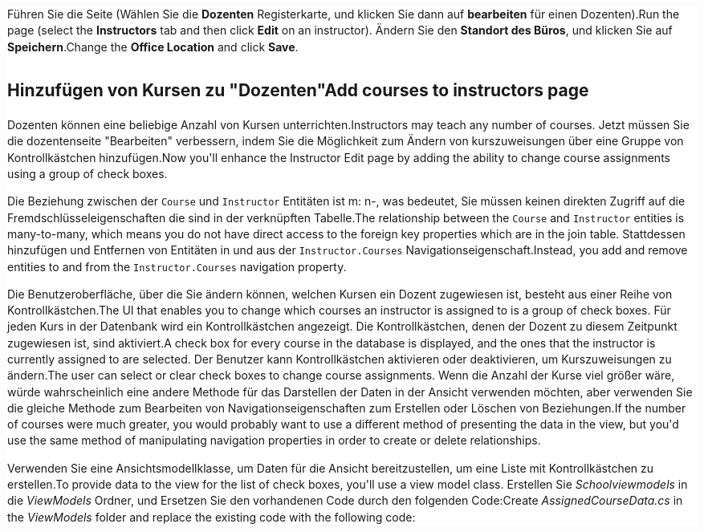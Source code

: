 <span data-ttu-id="8fadc-191">Führen Sie die Seite (Wählen Sie die **Dozenten** Registerkarte, und klicken Sie dann auf **bearbeiten** für einen Dozenten).</span><span class="sxs-lookup"><span data-stu-id="8fadc-191">Run the page (select the **Instructors** tab and then click **Edit** on an instructor).</span></span> <span data-ttu-id="8fadc-192">Ändern Sie den **Standort des Büros**, und klicken Sie auf **Speichern**.</span><span class="sxs-lookup"><span data-stu-id="8fadc-192">Change the **Office Location** and click **Save**.</span></span>

## <a name="add-courses-to-instructors-page"></a><span data-ttu-id="8fadc-193">Hinzufügen von Kursen zu "Dozenten"</span><span class="sxs-lookup"><span data-stu-id="8fadc-193">Add courses to instructors page</span></span>

<span data-ttu-id="8fadc-194">Dozenten können eine beliebige Anzahl von Kursen unterrichten.</span><span class="sxs-lookup"><span data-stu-id="8fadc-194">Instructors may teach any number of courses.</span></span> <span data-ttu-id="8fadc-195">Jetzt müssen Sie die dozentenseite "Bearbeiten" verbessern, indem Sie die Möglichkeit zum Ändern von kurszuweisungen über eine Gruppe von Kontrollkästchen hinzufügen.</span><span class="sxs-lookup"><span data-stu-id="8fadc-195">Now you'll enhance the Instructor Edit page by adding the ability to change course assignments using a group of check boxes.</span></span>

<span data-ttu-id="8fadc-196">Die Beziehung zwischen der `Course` und `Instructor` Entitäten ist m: n-, was bedeutet, Sie müssen keinen direkten Zugriff auf die Fremdschlüsseleigenschaften die sind in der verknüpften Tabelle.</span><span class="sxs-lookup"><span data-stu-id="8fadc-196">The relationship between the `Course` and `Instructor` entities is many-to-many, which means you do not have direct access to the foreign key properties which are in the join table.</span></span> <span data-ttu-id="8fadc-197">Stattdessen hinzufügen und Entfernen von Entitäten in und aus der `Instructor.Courses` Navigationseigenschaft.</span><span class="sxs-lookup"><span data-stu-id="8fadc-197">Instead, you add and remove entities to and from the `Instructor.Courses` navigation property.</span></span>

<span data-ttu-id="8fadc-198">Die Benutzeroberfläche, über die Sie ändern können, welchen Kursen ein Dozent zugewiesen ist, besteht aus einer Reihe von Kontrollkästchen.</span><span class="sxs-lookup"><span data-stu-id="8fadc-198">The UI that enables you to change which courses an instructor is assigned to is a group of check boxes.</span></span> <span data-ttu-id="8fadc-199">Für jeden Kurs in der Datenbank wird ein Kontrollkästchen angezeigt. Die Kontrollkästchen, denen der Dozent zu diesem Zeitpunkt zugewiesen ist, sind aktiviert.</span><span class="sxs-lookup"><span data-stu-id="8fadc-199">A check box for every course in the database is displayed, and the ones that the instructor is currently assigned to are selected.</span></span> <span data-ttu-id="8fadc-200">Der Benutzer kann Kontrollkästchen aktivieren oder deaktivieren, um Kurszuweisungen zu ändern.</span><span class="sxs-lookup"><span data-stu-id="8fadc-200">The user can select or clear check boxes to change course assignments.</span></span> <span data-ttu-id="8fadc-201">Wenn die Anzahl der Kurse viel größer wäre, würde wahrscheinlich eine andere Methode für das Darstellen der Daten in der Ansicht verwenden möchten, aber verwenden Sie die gleiche Methode zum Bearbeiten von Navigationseigenschaften zum Erstellen oder Löschen von Beziehungen.</span><span class="sxs-lookup"><span data-stu-id="8fadc-201">If the number of courses were much greater, you would probably want to use a different method of presenting the data in the view, but you'd use the same method of manipulating navigation properties in order to create or delete relationships.</span></span>

<span data-ttu-id="8fadc-202">Verwenden Sie eine Ansichtsmodellklasse, um Daten für die Ansicht bereitzustellen, um eine Liste mit Kontrollkästchen zu erstellen.</span><span class="sxs-lookup"><span data-stu-id="8fadc-202">To provide data to the view for the list of check boxes, you'll use a view model class.</span></span> <span data-ttu-id="8fadc-203">Erstellen Sie *Schoolviewmodels* in die *ViewModels* Ordner, und Ersetzen Sie den vorhandenen Code durch den folgenden Code:</span><span class="sxs-lookup"><span data-stu-id="8fadc-203">Create *AssignedCourseData.cs* in the *ViewModels* folder and replace the existing code with the following code:</span></span>
